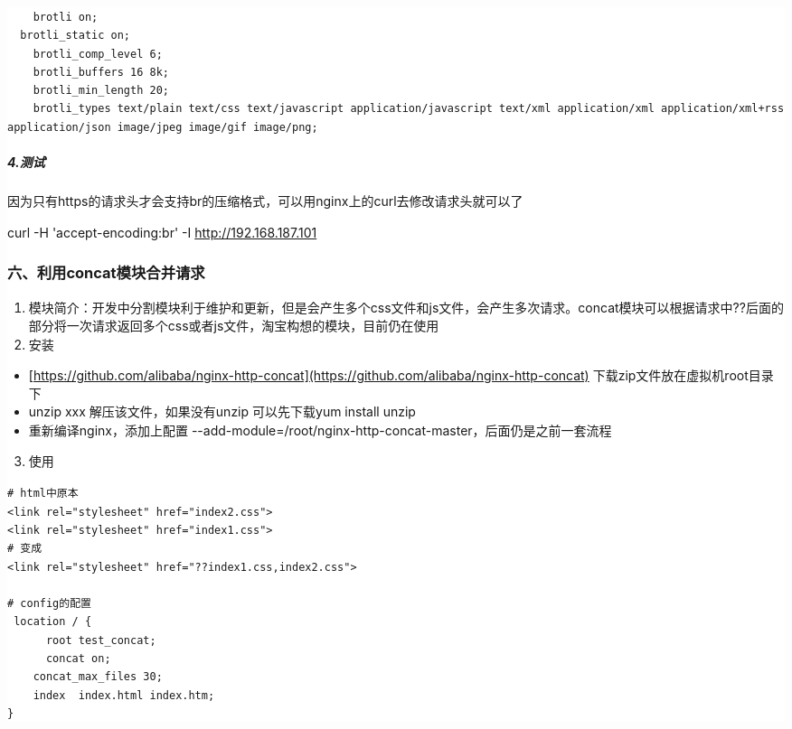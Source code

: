 ```nginx
	brotli on;
  brotli_static on;
	brotli_comp_level 6;
	brotli_buffers 16 8k;
	brotli_min_length 20;
	brotli_types text/plain text/css text/javascript application/javascript text/xml application/xml application/xml+rss application/json image/jpeg image/gif image/png;
```

##### 4.测试
因为只有https的请求头才会支持br的压缩格式，可以用nginx上的curl去修改请求头就可以了

curl -H 'accept-encoding:br' -I http://192.168.187.101

### 六、利用concat模块合并请求
1. 模块简介：开发中分割模块利于维护和更新，但是会产生多个css文件和js文件，会产生多次请求。concat模块可以根据请求中??后面的部分将一次请求返回多个css或者js文件，淘宝构想的模块，目前仍在使用
2. 安装
+ [https://github.com/alibaba/nginx-http-concat](https://github.com/alibaba/nginx-http-concat)   下载zip文件放在虚拟机root目录下
+ unzip xxx 解压该文件，如果没有unzip 可以先下载yum install unzip
+ 重新编译nginx，添加上配置   --add-module=/root/nginx-http-concat-master，后面仍是之前一套流程
3. 使用

```nginx
# html中原本
<link rel="stylesheet" href="index2.css">
<link rel="stylesheet" href="index1.css">
# 变成
<link rel="stylesheet" href="??index1.css,index2.css">

# config的配置
 location / {
	  root test_concat;
	  concat on;
   	concat_max_files 30;
    index  index.html index.htm;
}
```

